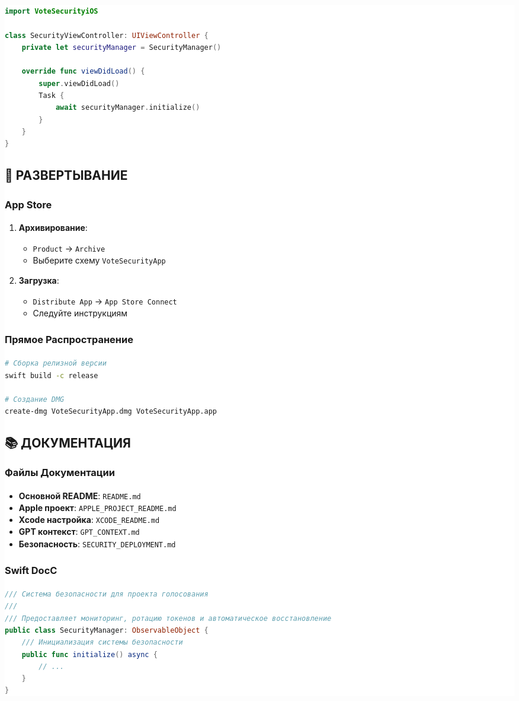 ```swift
import VoteSecurityiOS

class SecurityViewController: UIViewController {
    private let securityManager = SecurityManager()
    
    override func viewDidLoad() {
        super.viewDidLoad()
        Task {
            await securityManager.initialize()
        }
    }
}
```

## 🚀 РАЗВЕРТЫВАНИЕ

### **App Store**

1. **Архивирование**:
   - `Product` → `Archive`
   - Выберите схему `VoteSecurityApp`

2. **Загрузка**:
   - `Distribute App` → `App Store Connect`
   - Следуйте инструкциям

### **Прямое Распространение**

```bash
# Сборка релизной версии
swift build -c release

# Создание DMG
create-dmg VoteSecurityApp.dmg VoteSecurityApp.app
```

## 📚 ДОКУМЕНТАЦИЯ

### **Файлы Документации**

- **Основной README**: `README.md`
- **Apple проект**: `APPLE_PROJECT_README.md`
- **Xcode настройка**: `XCODE_README.md`
- **GPT контекст**: `GPT_CONTEXT.md`
- **Безопасность**: `SECURITY_DEPLOYMENT.md`

### **Swift DocC**

```swift
/// Система безопасности для проекта голосования
///
/// Предоставляет мониторинг, ротацию токенов и автоматическое восстановление
public class SecurityManager: ObservableObject {
    /// Инициализация системы безопасности
    public func initialize() async {
        // ...
    }
}
```
